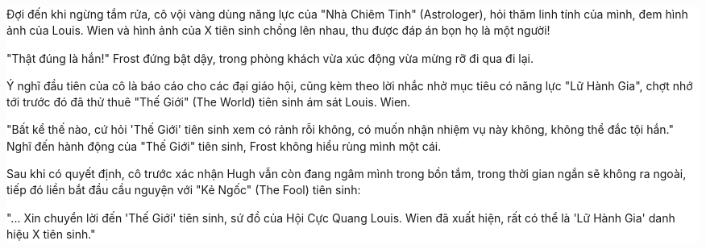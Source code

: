 Đợi đến khi ngừng tắm rửa, cô vội vàng dùng năng lực của "Nhà Chiêm Tinh" (Astrologer), hỏi thăm linh tính của mình, đem hình ảnh của Louis. Wien và hình ảnh của X tiên sinh chồng lên nhau, thu được đáp án bọn họ là một người!

"Thật đúng là hắn!" Frost đứng bật dậy, trong phòng khách vừa xúc động vừa mừng rỡ đi qua đi lại.

Ý nghĩ đầu tiên của cô là báo cáo cho các đại giáo hội, cũng kèm theo lời nhắc nhở mục tiêu có năng lực "Lữ Hành Gia", chợt nhớ tới trước đó đã thử thuê "Thế Giới" (The World) tiên sinh ám sát Louis. Wien.

"Bất kể thế nào, cứ hỏi 'Thế Giới' tiên sinh xem có rảnh rỗi không, có muốn nhận nhiệm vụ này không, không thể đắc tội hắn." Nghĩ đến hành động của "Thế Giới" tiên sinh, Frost không hiểu rùng mình một cái.

Sau khi có quyết định, cô trước xác nhận Hugh vẫn còn đang ngâm mình trong bồn tắm, trong thời gian ngắn sẽ không ra ngoài, tiếp đó liền bắt đầu cầu nguyện với "Kẻ Ngốc" (The Fool) tiên sinh:

"... Xin chuyển lời đến 'Thế Giới' tiên sinh, sứ đồ của Hội Cực Quang Louis. Wien đã xuất hiện, rất có thể là 'Lữ Hành Gia' danh hiệu X tiên sinh."